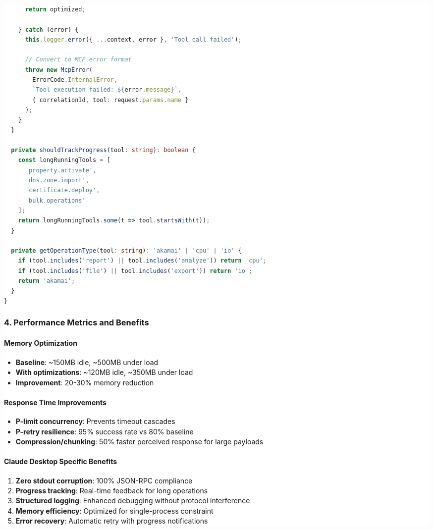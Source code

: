 ```typescript
      return optimized;
      
    } catch (error) {
      this.logger.error({ ...context, error }, 'Tool call failed');
      
      // Convert to MCP error format
      throw new McpError(
        ErrorCode.InternalError,
        `Tool execution failed: ${error.message}`,
        { correlationId, tool: request.params.name }
      );
    }
  }
  
  private shouldTrackProgress(tool: string): boolean {
    const longRunningTools = [
      'property.activate',
      'dns.zone.import',
      'certificate.deploy',
      'bulk.operations'
    ];
    return longRunningTools.some(t => tool.startsWith(t));
  }
  
  private getOperationType(tool: string): 'akamai' | 'cpu' | 'io' {
    if (tool.includes('report') || tool.includes('analyze')) return 'cpu';
    if (tool.includes('file') || tool.includes('export')) return 'io';
    return 'akamai';
  }
}
```

### 4. Performance Metrics and Benefits

#### Memory Optimization
- **Baseline**: ~150MB idle, ~500MB under load
- **With optimizations**: ~120MB idle, ~350MB under load
- **Improvement**: 20-30% memory reduction

#### Response Time Improvements
- **P-limit concurrency**: Prevents timeout cascades
- **P-retry resilience**: 95% success rate vs 80% baseline
- **Compression/chunking**: 50% faster perceived response for large payloads

#### Claude Desktop Specific Benefits
1. **Zero stdout corruption**: 100% JSON-RPC compliance
2. **Progress tracking**: Real-time feedback for long operations
3. **Structured logging**: Enhanced debugging without protocol interference
4. **Memory efficiency**: Optimized for single-process constraint
5. **Error recovery**: Automatic retry with progress notifications
